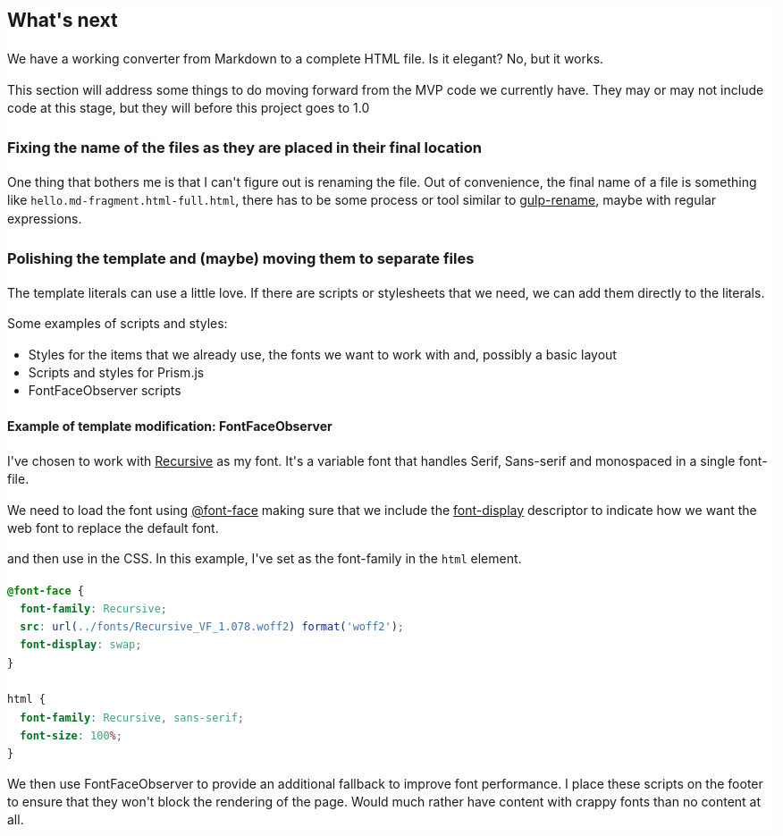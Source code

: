 ## What's next

We have a working converter from Markdown to a complete HTML file. Is it elegant? No, but it works.

This section will address some things to do moving forward from the MVP code we currently have. They may or may not include code at this stage, but they will before this project goes to 1.0

### Fixing the name of the files as they are placed in their final location

One thing that bothers me is that I can't figure out is renaming the file. Out of convenience, the final name of a file is something like `hello.md-fragment.html-full.html`, there has to be some process or tool similar to [gulp-rename](https://www.npmjs.com/package/gulp-rename), maybe with regular expressions.

### Polishing the template and (maybe) moving them to separate files

The template literals can use a little love. If there are scripts or stylesheets that we need, we can add them directly to the literals.

Some examples of scripts and styles:

- Styles for the items that we already use, the fonts we want to work with and, possibly a basic layout
- Scripts and styles for Prism.js
- FontFaceObserver scripts

#### Example of template modification: FontFaceObserver

I've chosen to work with [Recursive](https://www.recursive.design/) as my font. It's a variable font that handles Serif, Sans-serif and monospaced in a single font-file.

We need to load the font using [@font-face](https://developer.mozilla.org/en-US/docs/Web/CSS/@font-face) making sure that we include the [font-display](https://developer.mozilla.org/en-US/docs/Web/CSS/@font-face/font-display) descriptor to indicate how we want the web font to replace the default font.

and then use in the CSS. In this example, I've set as the font-family in the `html` element.

```css
@font-face {
  font-family: Recursive;
  src: url(../fonts/Recursive_VF_1.078.woff2) format('woff2');
  font-display: swap;
}

html {
  font-family: Recursive, sans-serif;
  font-size: 100%;
}
```

We then use FontFaceObserver to provide an additional fallback to improve font performance. I place these scripts on the footer to ensure that they won't block the rendering of the page. Would much rather have content with crappy fonts than no content at all.
